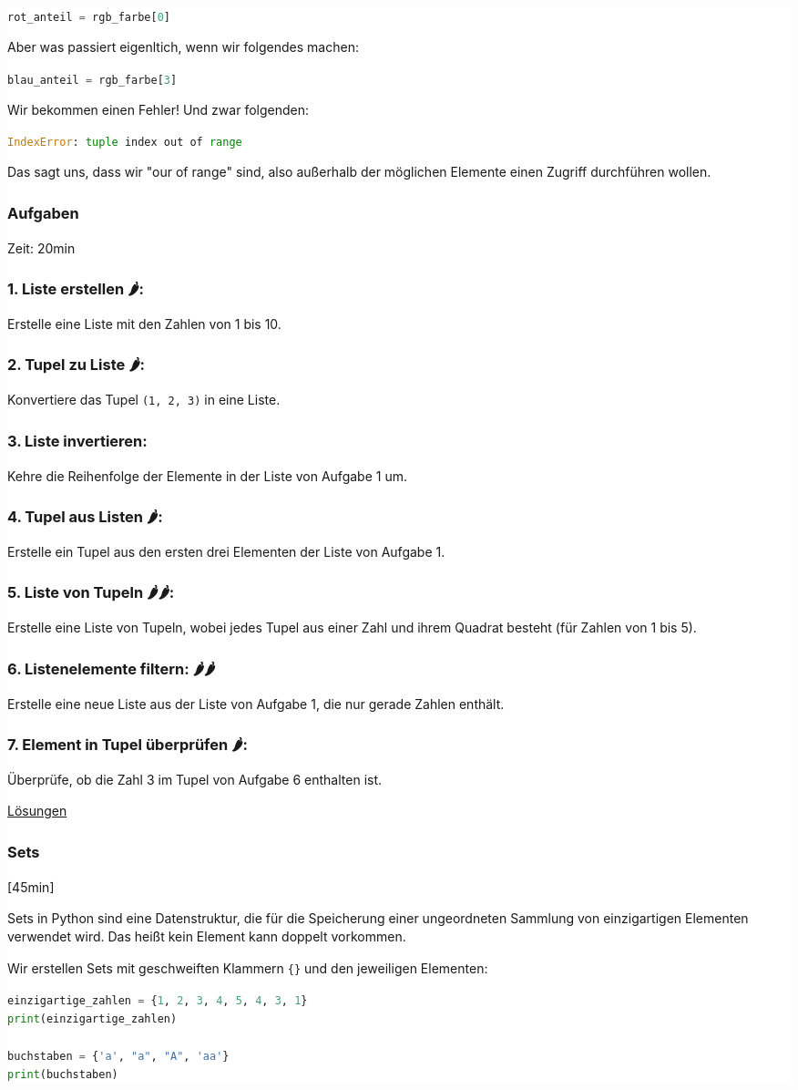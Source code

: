 ```python
rot_anteil = rgb_farbe[0]
```

Aber was passiert eigenltich, wenn wir folgendes machen:

```python
blau_anteil = rgb_farbe[3]
```

Wir bekommen einen Fehler! Und zwar folgenden:

```python
IndexError: tuple index out of range
```

Das sagt uns, dass wir "our of range" sind, also außerhalb der möglichen Elemente einen Zugriff durchführen wollen.


### Aufgaben
Zeit: 20min

### 1. **Liste erstellen** 🌶️️:
Erstelle eine Liste mit den Zahlen von 1 bis 10.
### 2. **Tupel zu Liste** 🌶️️: 
Konvertiere das Tupel `(1, 2, 3)` in eine Liste.
### 3. **Liste invertieren**:
Kehre die Reihenfolge der Elemente in der Liste von Aufgabe 1 um.


### 4. **Tupel aus Listen** 🌶️️:
Erstelle ein Tupel aus den ersten drei Elementen der Liste von Aufgabe 1.
### 5. **Liste von Tupeln** 🌶️️🌶️️: 
Erstelle eine Liste von Tupeln, wobei jedes Tupel aus einer Zahl und ihrem Quadrat besteht (für
   Zahlen von 1 bis 5).
### 6. **Listenelemente filtern**: 🌶️️🌶️️ 
Erstelle eine neue Liste aus der Liste von Aufgabe 1, die nur gerade Zahlen enthält.
### 7. **Element in Tupel überprüfen** 🌶️️: 
Überprüfe, ob die Zahl 3 im Tupel von Aufgabe 6 enthalten ist.

[Lösungen](solution_3.md)

### Sets
[45min]

Sets in Python sind eine Datenstruktur, die für die Speicherung einer ungeordneten Sammlung von einzigartigen Elementen
verwendet wird. Das heißt kein Element kann doppelt vorkommen.

Wir erstellen Sets mit geschweiften Klammern `{}` und den jeweiligen Elementen:

```python
einzigartige_zahlen = {1, 2, 3, 4, 5, 4, 3, 1}
print(einzigartige_zahlen)

buchstaben = {'a', "a", "A", 'aa'}
print(buchstaben)
```


[//]: # ([60min])
[//]: # ([75min])
[//]: # ([20min])
[//]: # ([60min])
[//]: # ([35min])
